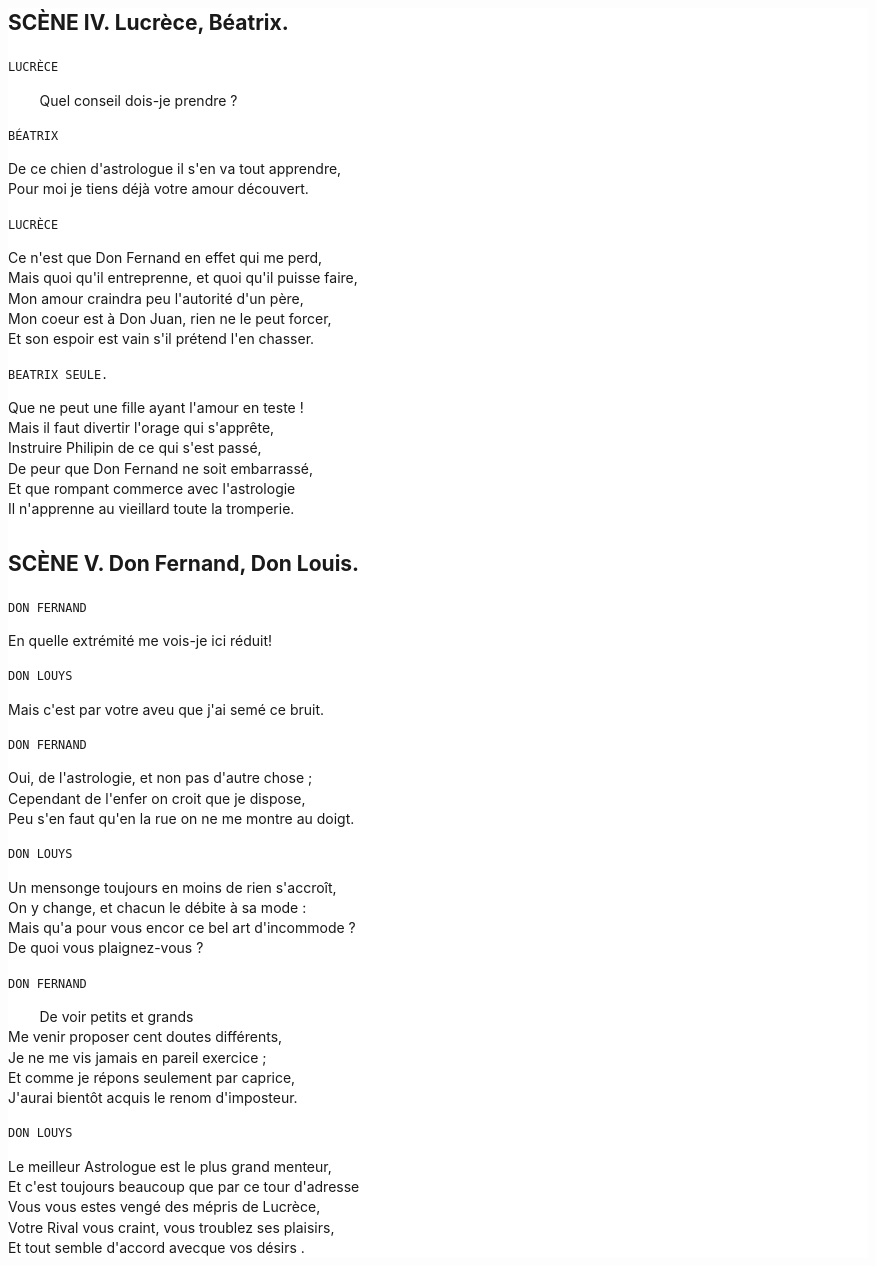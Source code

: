 
## SCÈNE IV. Lucrèce, Béatrix.

    LUCRÈCE
        Quel conseil dois-je prendre ?  

    BÉATRIX
De ce chien d'astrologue il s'en va tout apprendre,  
Pour moi je tiens déjà votre amour découvert.  

    LUCRÈCE
Ce n'est que Don Fernand en effet qui me perd,  
Mais quoi qu'il entreprenne, et quoi qu'il puisse faire,  
Mon amour craindra peu l'autorité d'un père,  
Mon coeur est à Don Juan, rien ne le peut forcer,  
Et son espoir est vain s'il prétend l'en chasser.  

    BEATRIX SEULE.
Que ne peut une fille ayant l'amour en teste !  
Mais il faut divertir l'orage qui s'apprête,  
Instruire Philipin de ce qui s'est passé,  
De peur que Don Fernand ne soit embarrassé,  
Et que rompant commerce avec l'astrologie  
Il n'apprenne au vieillard toute la tromperie.  


## SCÈNE V. Don Fernand, Don Louis.

    DON FERNAND
En quelle extrémité me vois-je ici réduit!  

    DON LOUYS
Mais c'est par votre aveu que j'ai semé ce bruit.  

    DON FERNAND
Oui, de l'astrologie, et non pas d'autre chose ;  
Cependant de l'enfer on croit que je dispose,  
Peu s'en faut qu'en la rue on ne me montre au doigt.  

    DON LOUYS
Un mensonge toujours en moins de rien s'accroît,  
On y change, et chacun le débite à sa mode :  
Mais qu'a pour vous encor ce bel art d'incommode ?  
De quoi vous plaignez-vous ?  

    DON FERNAND
        De voir petits et grands  
Me venir proposer cent doutes différents,  
Je ne me vis jamais en pareil exercice ;  
Et comme je répons seulement par caprice,  
J'aurai bientôt acquis le renom d'imposteur.  

    DON LOUYS
Le meilleur Astrologue est le plus grand menteur,  
Et c'est toujours beaucoup que par ce tour d'adresse  
Vous vous estes vengé des mépris de Lucrèce,  
Votre Rival vous craint, vous troublez ses plaisirs,  
Et tout semble d'accord avecque vos désirs .  
